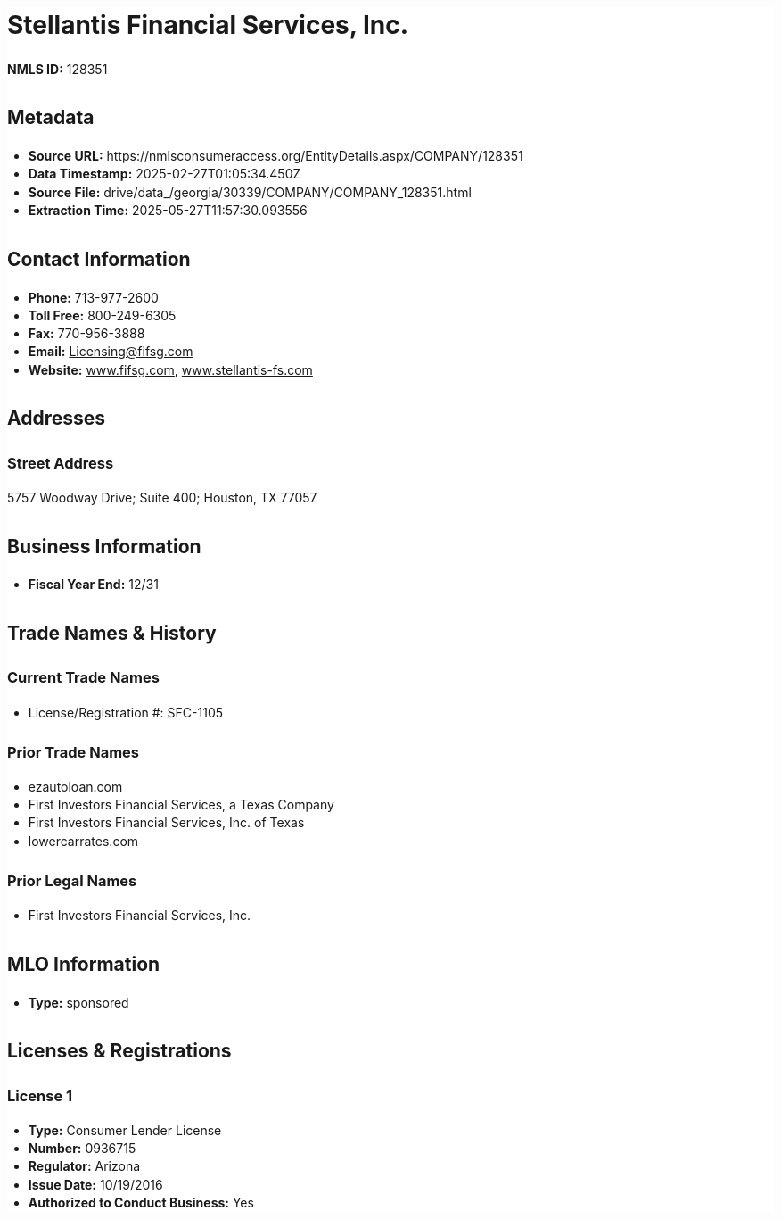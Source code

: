 # Stellantis Financial Services, Inc.

**NMLS ID:** 128351

## Metadata
- **Source URL:** https://nmlsconsumeraccess.org/EntityDetails.aspx/COMPANY/128351
- **Data Timestamp:** 2025-02-27T01:05:34.450Z
- **Source File:** drive/data_/georgia/30339/COMPANY/COMPANY_128351.html
- **Extraction Time:** 2025-05-27T11:57:30.093556

## Contact Information
- **Phone:** 713-977-2600
- **Toll Free:** 800-249-6305
- **Fax:** 770-956-3888
- **Email:** Licensing@fifsg.com
- **Website:** www.fifsg.com, www.stellantis-fs.com

## Addresses
### Street Address
5757 Woodway Drive; Suite 400; Houston, TX 77057

## Business Information
- **Fiscal Year End:** 12/31

## Trade Names & History
### Current Trade Names
- License/Registration #: SFC-1105

### Prior Trade Names
- ezautoloan.com
- First Investors Financial Services, a Texas Company
- First Investors Financial Services, Inc. of Texas
- lowercarrates.com

### Prior Legal Names
- First Investors Financial Services, Inc.

## MLO Information
- **Type:** sponsored

## Licenses & Registrations

### License 1
- **Type:** Consumer Lender License
- **Number:** 0936715
- **Regulator:** Arizona
- **Issue Date:** 10/19/2016
- **Authorized to Conduct Business:** Yes
